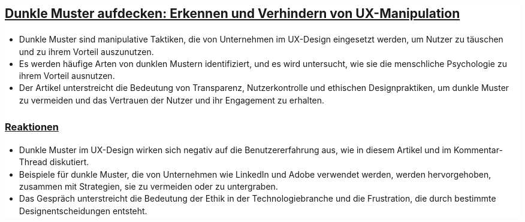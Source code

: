 ## [Dunkle Muster aufdecken: Erkennen und Verhindern von UX-Manipulation](https://dodonut.com/blog/10-dark-patterns-in-ux-design/)

- Dunkle Muster sind manipulative Taktiken, die von Unternehmen im UX-Design eingesetzt werden, um Nutzer zu täuschen und zu ihrem Vorteil auszunutzen.
- Es werden häufige Arten von dunklen Mustern identifiziert, und es wird untersucht, wie sie die menschliche Psychologie zu ihrem Vorteil ausnutzen.
- Der Artikel unterstreicht die Bedeutung von Transparenz, Nutzerkontrolle und ethischen Designpraktiken, um dunkle Muster zu vermeiden und das Vertrauen der Nutzer und ihr Engagement zu erhalten.

### [Reaktionen](https://news.ycombinator.com/item?id=38499824)

- Dunkle Muster im UX-Design wirken sich negativ auf die Benutzererfahrung aus, wie in diesem Artikel und im Kommentar-Thread diskutiert.
- Beispiele für dunkle Muster, die von Unternehmen wie LinkedIn und Adobe verwendet werden, werden hervorgehoben, zusammen mit Strategien, sie zu vermeiden oder zu untergraben.
- Das Gespräch unterstreicht die Bedeutung der Ethik in der Technologiebranche und die Frustration, die durch bestimmte Designentscheidungen entsteht.

<head>
  <meta property="og:title" content="Erstellung eines winzigen volumetrischen Displays: DIY mit LED-Matrix und Bestückungsautomat" />
  <meta property="og:type" content="website" />
  <meta property="og:image" content="https://og.cho.sh/api/og/?title=Erstellung%20eines%20winzigen%20volumetrischen%20Displays%3A%20DIY%20mit%20LED-Matrix%20und%20Best%C3%BCckungsautomat&subheading=Sonntag%2C%203.%20Dezember%202023%3A%20Hacker%20News%20Zusammenfassung" />
</head>
